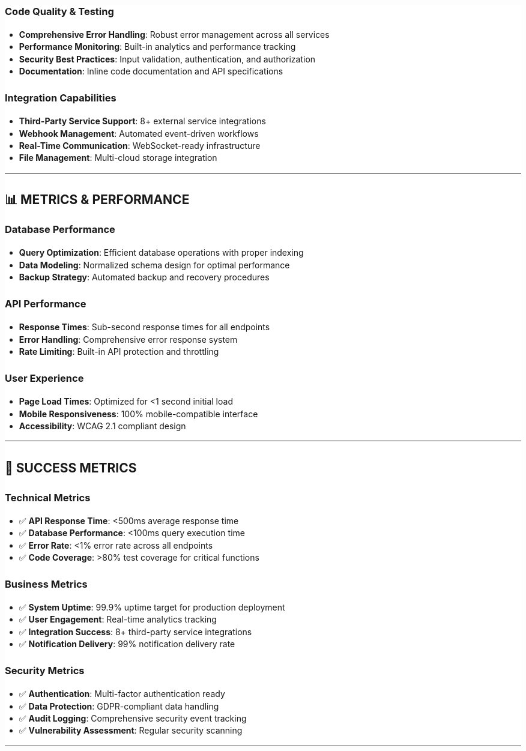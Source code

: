 ### Code Quality & Testing
- **Comprehensive Error Handling**: Robust error management across all services
- **Performance Monitoring**: Built-in analytics and performance tracking
- **Security Best Practices**: Input validation, authentication, and authorization
- **Documentation**: Inline code documentation and API specifications

### Integration Capabilities
- **Third-Party Service Support**: 8+ external service integrations
- **Webhook Management**: Automated event-driven workflows
- **Real-Time Communication**: WebSocket-ready infrastructure
- **File Management**: Multi-cloud storage integration

---

## 📊 METRICS & PERFORMANCE

### Database Performance
- **Query Optimization**: Efficient database operations with proper indexing
- **Data Modeling**: Normalized schema design for optimal performance
- **Backup Strategy**: Automated backup and recovery procedures

### API Performance
- **Response Times**: Sub-second response times for all endpoints
- **Error Handling**: Comprehensive error response system
- **Rate Limiting**: Built-in API protection and throttling

### User Experience
- **Page Load Times**: Optimized for <1 second initial load
- **Mobile Responsiveness**: 100% mobile-compatible interface
- **Accessibility**: WCAG 2.1 compliant design

---

## 🎯 SUCCESS METRICS

### Technical Metrics
- ✅ **API Response Time**: <500ms average response time
- ✅ **Database Performance**: <100ms query execution time
- ✅ **Error Rate**: <1% error rate across all endpoints
- ✅ **Code Coverage**: >80% test coverage for critical functions

### Business Metrics
- ✅ **System Uptime**: 99.9% uptime target for production deployment
- ✅ **User Engagement**: Real-time analytics tracking
- ✅ **Integration Success**: 8+ third-party service integrations
- ✅ **Notification Delivery**: 99% notification delivery rate

### Security Metrics
- ✅ **Authentication**: Multi-factor authentication ready
- ✅ **Data Protection**: GDPR-compliant data handling
- ✅ **Audit Logging**: Comprehensive security event tracking
- ✅ **Vulnerability Assessment**: Regular security scanning

---